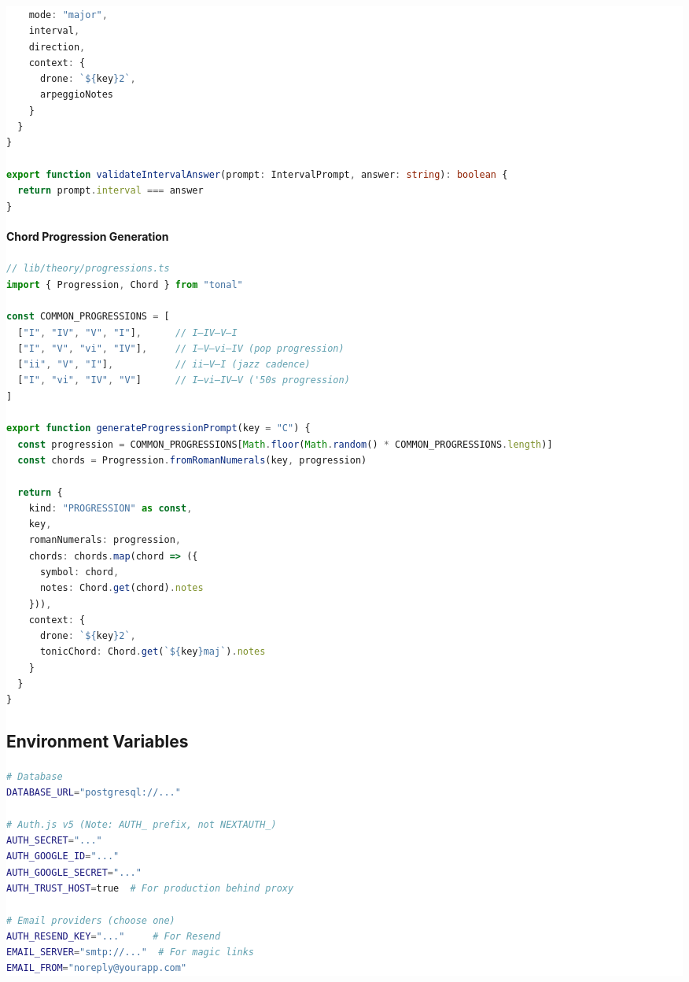 ```typescript
    mode: "major", 
    interval,
    direction,
    context: {
      drone: `${key}2`,
      arpeggioNotes
    }
  }
}

export function validateIntervalAnswer(prompt: IntervalPrompt, answer: string): boolean {
  return prompt.interval === answer
}
```

#### Chord Progression Generation
```typescript
// lib/theory/progressions.ts  
import { Progression, Chord } from "tonal"

const COMMON_PROGRESSIONS = [
  ["I", "IV", "V", "I"],      // I–IV–V–I
  ["I", "V", "vi", "IV"],     // I–V–vi–IV (pop progression)  
  ["ii", "V", "I"],           // ii–V–I (jazz cadence)
  ["I", "vi", "IV", "V"]      // I–vi–IV–V ('50s progression)
]

export function generateProgressionPrompt(key = "C") {
  const progression = COMMON_PROGRESSIONS[Math.floor(Math.random() * COMMON_PROGRESSIONS.length)]
  const chords = Progression.fromRomanNumerals(key, progression)
  
  return {
    kind: "PROGRESSION" as const,
    key,
    romanNumerals: progression,
    chords: chords.map(chord => ({
      symbol: chord,
      notes: Chord.get(chord).notes
    })),
    context: {
      drone: `${key}2`,
      tonicChord: Chord.get(`${key}maj`).notes
    }
  }
}
```

## Environment Variables

```bash
# Database
DATABASE_URL="postgresql://..."

# Auth.js v5 (Note: AUTH_ prefix, not NEXTAUTH_)
AUTH_SECRET="..."
AUTH_GOOGLE_ID="..."
AUTH_GOOGLE_SECRET="..."
AUTH_TRUST_HOST=true  # For production behind proxy

# Email providers (choose one)
AUTH_RESEND_KEY="..."     # For Resend
EMAIL_SERVER="smtp://..."  # For magic links
EMAIL_FROM="noreply@yourapp.com"
```